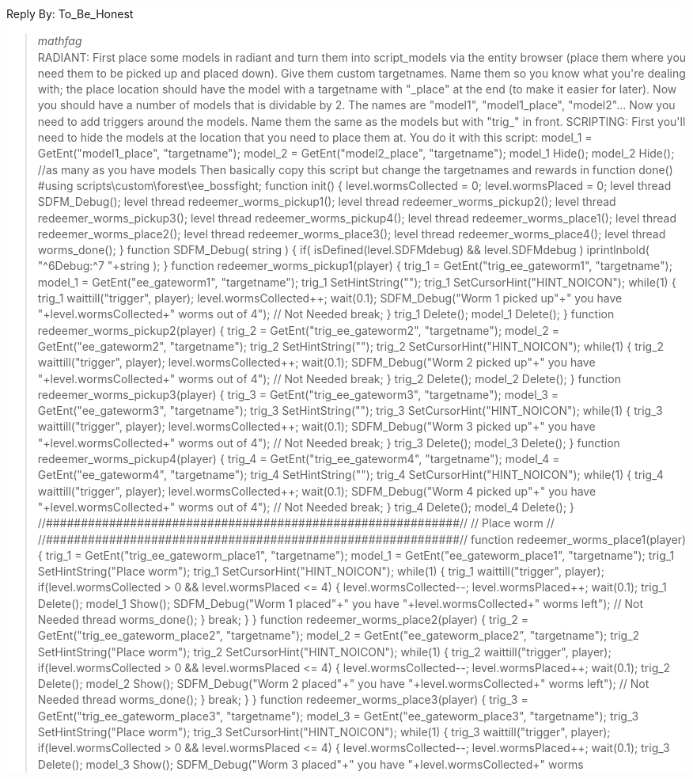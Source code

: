 <p>Reply By: To_Be_Honest<br /><blockquote><em>mathfag</em><br />RADIANT: First place some models in radiant and turn them into script_models via the entity browser (place them where you need them to be picked up and placed down). Give them custom targetnames. Name them so you know what you&#39;re dealing with; the place location should have the model with a targetname with &quot;_place&quot; at the end (to make it easier for later).    Now you should have a number of models that is dividable by 2. The names are &quot;model1&quot;, &quot;model1_place&quot;, &quot;model2&quot;...   Now you need to add triggers around the models. Name them the same as the models but with &quot;trig_&quot; in front.     SCRIPTING: First you&#39;ll need to hide the models at the location that you need to place them at. You do it with this script: model_1 = GetEnt(&quot;model1_place&quot;, &quot;targetname&quot;); model_2 = GetEnt(&quot;model2_place&quot;, &quot;targetname&quot;); model_1 Hide(); model_2 Hide(); //as many as you have models   Then basically copy this script but change the targetnames and rewards in function done()   #using scripts\custom\forest\ee_bossfight; function init() { level.wormsCollected = 0; level.wormsPlaced = 0; level thread SDFM_Debug(); level thread redeemer_worms_pickup1(); level thread redeemer_worms_pickup2(); level thread redeemer_worms_pickup3(); level thread redeemer_worms_pickup4(); level thread redeemer_worms_place1(); level thread redeemer_worms_place2(); level thread redeemer_worms_place3(); level thread redeemer_worms_place4(); level thread worms_done(); } function SDFM_Debug( string ) { if( isDefined(level.SDFMdebug) &amp;&amp; level.SDFMdebug ) iprintlnbold( &quot;^6Debug:^7 &quot;+string ); } function redeemer_worms_pickup1(player) { trig_1 = GetEnt(&quot;trig_ee_gateworm1&quot;, &quot;targetname&quot;); model_1 = GetEnt(&quot;ee_gateworm1&quot;, &quot;targetname&quot;); trig_1 SetHintString(&quot;&quot;); trig_1 SetCursorHint(&quot;HINT_NOICON&quot;); while(1) { trig_1 waittill(&quot;trigger&quot;, player); level.wormsCollected++; wait(0.1); SDFM_Debug(&quot;Worm 1 picked up&quot;+&quot; you have &quot;+level.wormsCollected+&quot; worms out of 4&quot;); // Not Needed break; } trig_1 Delete(); model_1 Delete(); } function redeemer_worms_pickup2(player) { trig_2 = GetEnt(&quot;trig_ee_gateworm2&quot;, &quot;targetname&quot;); model_2 = GetEnt(&quot;ee_gateworm2&quot;, &quot;targetname&quot;); trig_2 SetHintString(&quot;&quot;); trig_2 SetCursorHint(&quot;HINT_NOICON&quot;); while(1) { trig_2 waittill(&quot;trigger&quot;, player); level.wormsCollected++; wait(0.1); SDFM_Debug(&quot;Worm 2 picked up&quot;+&quot; you have &quot;+level.wormsCollected+&quot; worms out of 4&quot;); // Not Needed break; } trig_2 Delete(); model_2 Delete(); } function redeemer_worms_pickup3(player) { trig_3 = GetEnt(&quot;trig_ee_gateworm3&quot;, &quot;targetname&quot;); model_3 = GetEnt(&quot;ee_gateworm3&quot;, &quot;targetname&quot;); trig_3 SetHintString(&quot;&quot;); trig_3 SetCursorHint(&quot;HINT_NOICON&quot;); while(1) { trig_3 waittill(&quot;trigger&quot;, player); level.wormsCollected++; wait(0.1); SDFM_Debug(&quot;Worm 3 picked up&quot;+&quot; you have &quot;+level.wormsCollected+&quot; worms out of 4&quot;); // Not Needed break; } trig_3 Delete(); model_3 Delete(); } function redeemer_worms_pickup4(player) { trig_4 = GetEnt(&quot;trig_ee_gateworm4&quot;, &quot;targetname&quot;); model_4 = GetEnt(&quot;ee_gateworm4&quot;, &quot;targetname&quot;); trig_4 SetHintString(&quot;&quot;); trig_4 SetCursorHint(&quot;HINT_NOICON&quot;); while(1) { trig_4 waittill(&quot;trigger&quot;, player); level.wormsCollected++; wait(0.1); SDFM_Debug(&quot;Worm 4 picked up&quot;+&quot; you have &quot;+level.wormsCollected+&quot; worms out of 4&quot;); // Not Needed break; } trig_4 Delete(); model_4 Delete(); } //###########################################################// // Place worm // //###########################################################// function redeemer_worms_place1(player) { trig_1 = GetEnt(&quot;trig_ee_gateworm_place1&quot;, &quot;targetname&quot;); model_1 = GetEnt(&quot;ee_gateworm_place1&quot;, &quot;targetname&quot;); trig_1 SetHintString(&quot;Place worm&quot;); trig_1 SetCursorHint(&quot;HINT_NOICON&quot;); while(1) { trig_1 waittill(&quot;trigger&quot;, player); if(level.wormsCollected &gt; 0 &amp;&amp; level.wormsPlaced &lt;= 4) { level.wormsCollected--; level.wormsPlaced++; wait(0.1); trig_1 Delete(); model_1 Show(); SDFM_Debug(&quot;Worm 1 placed&quot;+&quot; you have &quot;+level.wormsCollected+&quot; worms left&quot;); // Not Needed thread worms_done(); } break; } } function redeemer_worms_place2(player) { trig_2 = GetEnt(&quot;trig_ee_gateworm_place2&quot;, &quot;targetname&quot;); model_2 = GetEnt(&quot;ee_gateworm_place2&quot;, &quot;targetname&quot;); trig_2 SetHintString(&quot;Place worm&quot;); trig_2 SetCursorHint(&quot;HINT_NOICON&quot;); while(1) { trig_2 waittill(&quot;trigger&quot;, player); if(level.wormsCollected &gt; 0 &amp;&amp; level.wormsPlaced &lt;= 4) { level.wormsCollected--; level.wormsPlaced++; wait(0.1); trig_2 Delete(); model_2 Show(); SDFM_Debug(&quot;Worm 2 placed&quot;+&quot; you have &quot;+level.wormsCollected+&quot; worms left&quot;); // Not Needed thread worms_done(); } break; } } function redeemer_worms_place3(player) { trig_3 = GetEnt(&quot;trig_ee_gateworm_place3&quot;, &quot;targetname&quot;); model_3 = GetEnt(&quot;ee_gateworm_place3&quot;, &quot;targetname&quot;); trig_3 SetHintString(&quot;Place worm&quot;); trig_3 SetCursorHint(&quot;HINT_NOICON&quot;); while(1) { trig_3 waittill(&quot;trigger&quot;, player); if(level.wormsCollected &gt; 0 &amp;&amp; level.wormsPlaced &lt;= 4) { level.wormsCollected--; level.wormsPlaced++; wait(0.1); trig_3 Delete(); model_3 Show(); SDFM_Debug(&quot;Worm 3 placed&quot;+&quot; you have &quot;+level.wormsCollected+&quot; worms